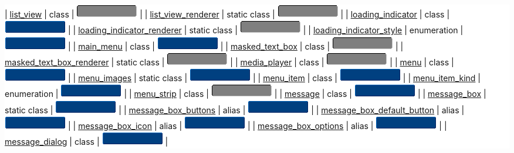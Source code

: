 | [list_view](../src/xtd.forms/include/xtd/forms/list_view.h)                                                                   | class        | ![progress](pictures/progress0.png)   |
| [list_view_renderer](../src/xtd.forms/include/xtd/forms/list_view_renderer.h)                                                 | static class | ![progress](pictures/progress0.png)   |
| [loading_indicator](../src/xtd.forms/include/xtd/forms/loading_indicator.h)                                                   | class        | ![progress](pictures/progress100.png) |
| [loading_indicator_renderer](../src/xtd.forms/include/xtd/forms/loading_indicator_rendeerer.h)                                | static class | ![progress](pictures/progress0.png)   |
| [loading_indicator_style](../src/xtd.forms/include/xtd/forms/loading_indicator_style.h)                                       | enumeration  | ![progress](pictures/progress100.png) |
| [main_menu](../src/xtd.forms/include/xtd/forms/main_menu.h)                                                                   | class        | ![progress](pictures/progress100.png) |
| [masked_text_box](../src/xtd.forms/include/xtd/forms/masked_text_box.h)                                                       | class        | ![progress](pictures/progress0.png)   |
| [masked_text_box_renderer](../src/xtd.forms/include/xtd/forms/masked_text_box_renderer.h)                                     | static class | ![progress](pictures/progress0.png)   |
| [media_player](../src/xtd.forms/include/xtd/forms/media_player.h)                                                             | class        | ![progress](pictures/progress0.png)   |
| [menu](../src/xtd.forms/include/xtd/forms/menu.h)                                                                             | class        | ![progress](pictures/progress100.png) |
| [menu_images](../src/xtd.forms/include/xtd/forms/menu_images.h)                                                               | static class | ![progress](pictures/progress100.png) |
| [menu_item](../src/xtd.forms/include/xtd/forms/menu_item.h)                                                                   | class        | ![progress](pictures/progress100.png) |
| [menu_item_kind](../src/xtd.forms/include/xtd/forms/menu_item_kind.h)                                                         | enumeration  | ![progress](pictures/progress100.png) |
| [menu_strip](../src/xtd.forms/include/xtd/forms/menu_strip.h)                                                                 | class        | ![progress](pictures/progress0.png)   |
| [message](../src/xtd.forms/include/xtd/forms/message.h)                                                                       | class        | ![progress](pictures/progress100.png) |
| [message_box](../src/xtd.forms/include/xtd/forms/message_box.h)                                                               | static class | ![progress](pictures/progress100.png) |
| [message_box_buttons](../src/xtd.forms/include/xtd/forms/message_box_buttons.h)                                               | alias        | ![progress](pictures/progress100.png) |
| [message_box_default_button](../src/xtd.forms/include/xtd/forms/message_box_default_button.h)                                 | alias        | ![progress](pictures/progress100.png) |
| [message_box_icon](../src/xtd.forms/include/xtd/forms/message_box_icon.h)                                                     | alias        | ![progress](pictures/progress100.png) |
| [message_box_options](../src/xtd.forms/include/xtd/forms/message_box_options.h)                                               | alias        | ![progress](pictures/progress100.png) |
| [message_dialog](../src/xtd.forms/include/xtd/forms/message_dialog.h)                                                         | class        | ![progress](pictures/progress100.png) |